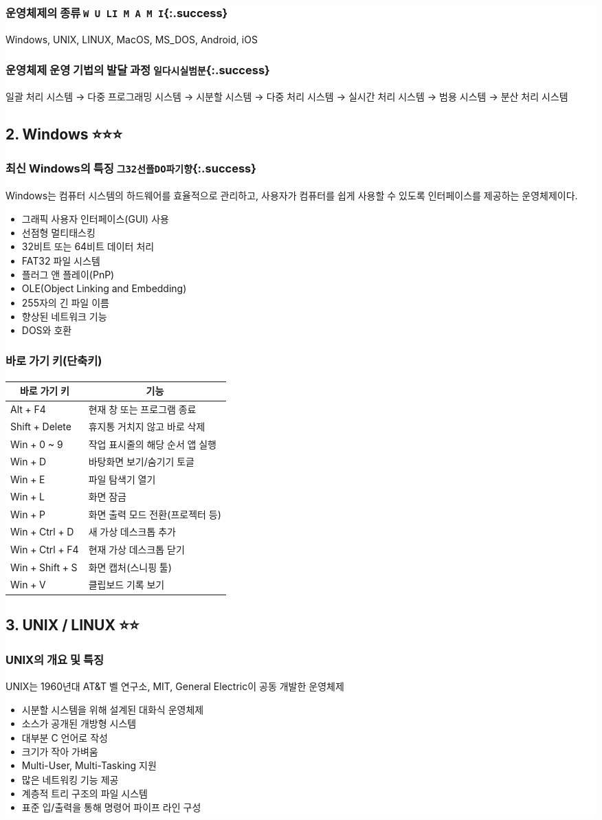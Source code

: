 ### 운영체제의 종류 `W U LI M A M I`{:.success}
<span class="blue-text">Windows</span>, <span class="blue-text">UNIX</span>, <span class="blue-text">LINUX</span>, <span class="blue-text">MacOS</span>, <span class="blue-text">MS_DOS</span>, <span class="blue-text">Android</span>, <span class="blue-text">iOS</span>

### 운영체제 운영 기법의 발달 과정 `일다시실범분`{:.success}
<span class="blue-text">일괄 처리 시스템</span> → <span class="blue-text">다중 프로그래밍 시스템</span> → <span class="blue-text">시분할 시스템</span> → <span class="blue-text">다중 처리 시스템</span> → <span class="blue-text">실시간 처리 시스템</span> → <span class="blue-text">범용 시스템</span> → <span class="blue-text">분산 처리 시스템</span>

## 2. Windows :star::star::star:
### 최신 Windows의 특징 `그32선플DO파기향`{:.success}
Windows는 컴퓨터 시스템의 <span class="blue-text">하드웨어를 효율적으로 관리</span>하고, 사용자가 컴퓨터를 쉽게 사용할 수 있도록 <span class="blue-text">인터페이스를 제공</span>하는 <span class="blue-text">운영체제</span>이다.

* <span class="blue-text">그래픽 사용자 인터페이스(GUI)</span> 사용
* <span class="blue-text">선점형 멀티태스킹</span>
* <span class="blue-text">32비트 또는 64비트</span> 데이터 처리
* <span class="blue-text">FAT32 파일 시스템</span>
* <span class="blue-text">플러그 앤 플레이(PnP)</span>
* <span class="blue-text">OLE(Object Linking and Embedding)</span>
* <span class="blue-text">255자의 긴 파일 이름</span>
* <span class="blue-text">향상된 네트워크 기능</span>
* <span class="blue-text">DOS와 호환</span>

### 바로 가기 키(단축키)

| 바로 가기 키         | 기능                      |
|----------------------|---------------------------|
| Alt + F4             | 현재 창 또는 프로그램 종료 |
| Shift + Delete       | 휴지통 거치지 않고 바로 삭제 |
| Win + 0 ~ 9          | 작업 표시줄의 해당 순서 앱 실행 |
| Win + D              | 바탕화면 보기/숨기기 토글 |
| Win + E              | 파일 탐색기 열기           |
| Win + L              | 화면 잠금                 |
| Win + P              | 화면 출력 모드 전환(프로젝터 등) |
| Win + Ctrl + D       | 새 가상 데스크톱 추가      |
| Win + Ctrl + F4      | 현재 가상 데스크톱 닫기    |
| Win + Shift + S      | 화면 캡처(스니핑 툴)       |
| Win + V              | 클립보드 기록 보기         |

## 3. UNIX / LINUX :star::star:
### UNIX의 개요 및 특징
UNIX는 1960년대 <span class="blue-text">AT&T 벨 연구소</span>, <span class="blue-text">MIT</span>, <span class="blue-text">General Electric</span>이 공동 개발한 운영체제
* <span class="blue-text">시분할 시스템</span>을 위해 설계된 <span class="blue-text">대화식 운영체제</span>
* <span class="blue-text">소스가 공개된 개방형 시스템</span>
* 대부분 <span class="blue-text">C 언어</span>로 작성
* <span class="blue-text">크기가 작아 가벼움</span>
* <span class="blue-text">Multi-User, Multi-Tasking</span> 지원
* <span class="blue-text">많은 네트워킹 기능</span> 제공
* <span class="blue-text">계층적 트리 구조의 파일 시스템</span>
* <span class="blue-text">표준 입/출력</span>을 통해 <span class="blue-text">명령어 파이프 라인</span> 구성
